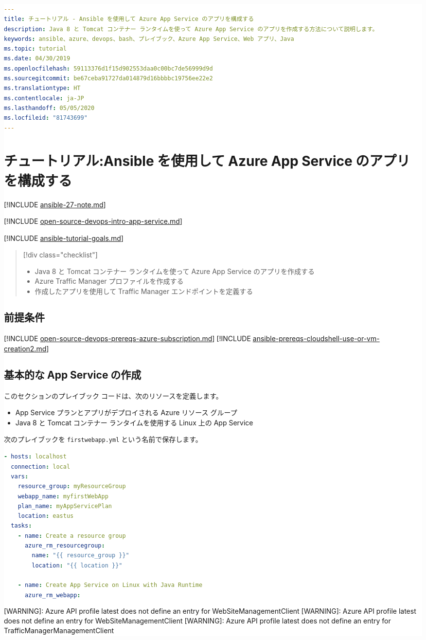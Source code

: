 ```yaml
---
title: チュートリアル - Ansible を使用して Azure App Service のアプリを構成する
description: Java 8 と Tomcat コンテナー ランタイムを使って Azure App Service のアプリを作成する方法について説明します。
keywords: ansible、azure、devops、bash、プレイブック、Azure App Service、Web アプリ、Java
ms.topic: tutorial
ms.date: 04/30/2019
ms.openlocfilehash: 59113376d1f15d902553daa0c00bc7de56999d9d
ms.sourcegitcommit: be67ceba91727da014879d16bbbbc19756ee22e2
ms.translationtype: HT
ms.contentlocale: ja-JP
ms.lasthandoff: 05/05/2020
ms.locfileid: "81743699"
---
```

# <a name="tutorial-configure-apps-in-azure-app-service-using-ansible"></a>チュートリアル:Ansible を使用して Azure App Service のアプリを構成する

[!INCLUDE [ansible-27-note.md](includes/ansible-27-note.md)]

[!INCLUDE [open-source-devops-intro-app-service.md](../includes/open-source-devops-intro-app-service.md)]

[!INCLUDE [ansible-tutorial-goals.md](includes/ansible-tutorial-goals.md)]

> [!div class="checklist"]
>
> * Java 8 と Tomcat コンテナー ランタイムを使って Azure App Service のアプリを作成する
> * Azure Traffic Manager プロファイルを作成する
> * 作成したアプリを使用して Traffic Manager エンドポイントを定義する

## <a name="prerequisites"></a>前提条件

[!INCLUDE [open-source-devops-prereqs-azure-subscription.md](../includes/open-source-devops-prereqs-azure-subscription.md)]
[!INCLUDE [ansible-prereqs-cloudshell-use-or-vm-creation2.md](includes/ansible-prereqs-cloudshell-use-or-vm-creation2.md)]

## <a name="create-a-basic-app-service"></a>基本的な App Service の作成

このセクションのプレイブック コードは、次のリソースを定義します。

* App Service プランとアプリがデプロイされる Azure リソース グループ
* Java 8 と Tomcat コンテナー ランタイムを使用する Linux 上の App Service

次のプレイブックを `firstwebapp.yml` という名前で保存します。

```yml
- hosts: localhost
  connection: local
  vars:
    resource_group: myResourceGroup
    webapp_name: myfirstWebApp
    plan_name: myAppServicePlan
    location: eastus
  tasks:
    - name: Create a resource group
      azure_rm_resourcegroup:
        name: "{{ resource_group }}"
        location: "{{ location }}"

    - name: Create App Service on Linux with Java Runtime
      azure_rm_webapp:
```

 [WARNING]: Azure API profile latest does not define an entry for WebSiteManagementClient
 [WARNING]: Azure API profile latest does not define an entry for WebSiteManagementClient
 [WARNING]: Azure API profile latest does not define an entry for TrafficManagerManagementClient